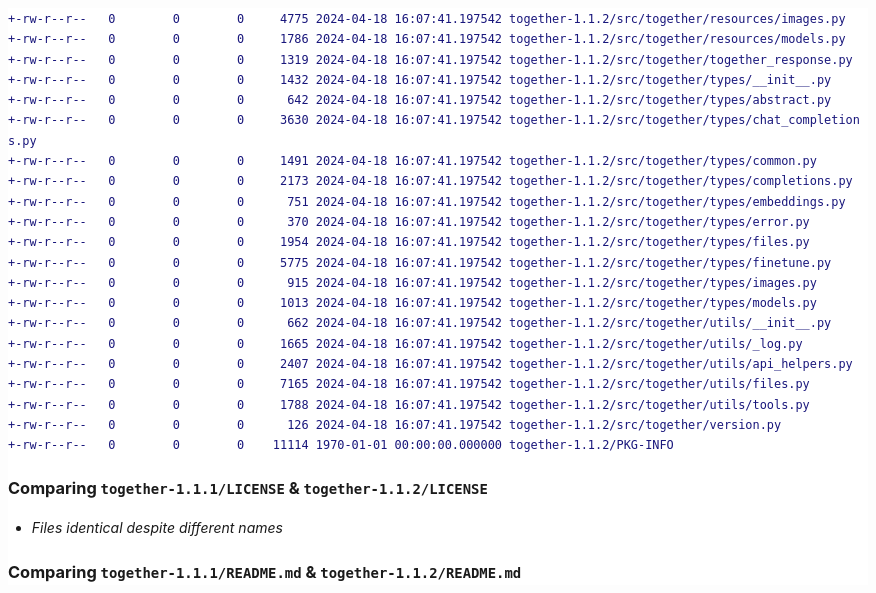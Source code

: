 ```diff
+-rw-r--r--   0        0        0     4775 2024-04-18 16:07:41.197542 together-1.1.2/src/together/resources/images.py
+-rw-r--r--   0        0        0     1786 2024-04-18 16:07:41.197542 together-1.1.2/src/together/resources/models.py
+-rw-r--r--   0        0        0     1319 2024-04-18 16:07:41.197542 together-1.1.2/src/together/together_response.py
+-rw-r--r--   0        0        0     1432 2024-04-18 16:07:41.197542 together-1.1.2/src/together/types/__init__.py
+-rw-r--r--   0        0        0      642 2024-04-18 16:07:41.197542 together-1.1.2/src/together/types/abstract.py
+-rw-r--r--   0        0        0     3630 2024-04-18 16:07:41.197542 together-1.1.2/src/together/types/chat_completions.py
+-rw-r--r--   0        0        0     1491 2024-04-18 16:07:41.197542 together-1.1.2/src/together/types/common.py
+-rw-r--r--   0        0        0     2173 2024-04-18 16:07:41.197542 together-1.1.2/src/together/types/completions.py
+-rw-r--r--   0        0        0      751 2024-04-18 16:07:41.197542 together-1.1.2/src/together/types/embeddings.py
+-rw-r--r--   0        0        0      370 2024-04-18 16:07:41.197542 together-1.1.2/src/together/types/error.py
+-rw-r--r--   0        0        0     1954 2024-04-18 16:07:41.197542 together-1.1.2/src/together/types/files.py
+-rw-r--r--   0        0        0     5775 2024-04-18 16:07:41.197542 together-1.1.2/src/together/types/finetune.py
+-rw-r--r--   0        0        0      915 2024-04-18 16:07:41.197542 together-1.1.2/src/together/types/images.py
+-rw-r--r--   0        0        0     1013 2024-04-18 16:07:41.197542 together-1.1.2/src/together/types/models.py
+-rw-r--r--   0        0        0      662 2024-04-18 16:07:41.197542 together-1.1.2/src/together/utils/__init__.py
+-rw-r--r--   0        0        0     1665 2024-04-18 16:07:41.197542 together-1.1.2/src/together/utils/_log.py
+-rw-r--r--   0        0        0     2407 2024-04-18 16:07:41.197542 together-1.1.2/src/together/utils/api_helpers.py
+-rw-r--r--   0        0        0     7165 2024-04-18 16:07:41.197542 together-1.1.2/src/together/utils/files.py
+-rw-r--r--   0        0        0     1788 2024-04-18 16:07:41.197542 together-1.1.2/src/together/utils/tools.py
+-rw-r--r--   0        0        0      126 2024-04-18 16:07:41.197542 together-1.1.2/src/together/version.py
+-rw-r--r--   0        0        0    11114 1970-01-01 00:00:00.000000 together-1.1.2/PKG-INFO
```

### Comparing `together-1.1.1/LICENSE` & `together-1.1.2/LICENSE`

 * *Files identical despite different names*

### Comparing `together-1.1.1/README.md` & `together-1.1.2/README.md`
